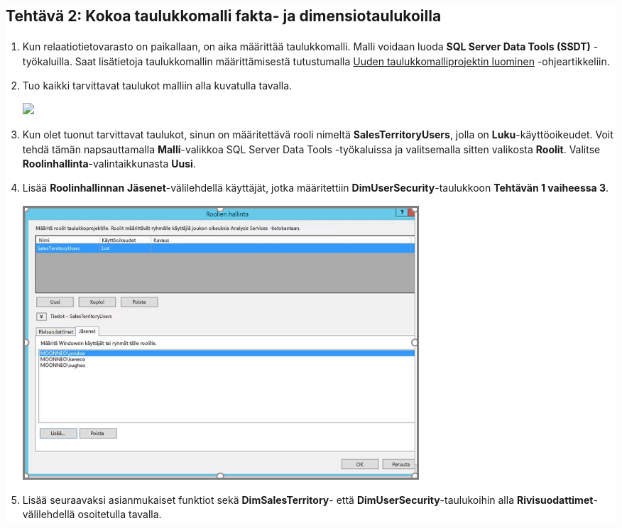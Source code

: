 ## <a name="task-2-create-the-tabular-model-with-facts-and-dimension-tables"></a>Tehtävä 2: Kokoa taulukkomalli fakta- ja dimensiotaulukoilla
1. Kun relaatiotietovarasto on paikallaan, on aika määrittää taulukkomalli. Malli voidaan luoda **SQL Server Data Tools (SSDT)** -työkaluilla. Saat lisätietoja taulukkomallin määrittämisestä tutustumalla [Uuden taulukkomalliprojektin luominen](https://msdn.microsoft.com/library/hh231689.aspx) -ohjeartikkeliin.
2. Tuo kaikki tarvittavat taulukot malliin alla kuvatulla tavalla.
   
    ![](media/desktop-tutorial-row-level-security-onprem-ssas-tabular/ssdt_model.png)
3. Kun olet tuonut tarvittavat taulukot, sinun on määritettävä rooli nimeltä **SalesTerritoryUsers**, jolla on **Luku**-käyttöoikeudet. Voit tehdä tämän napsauttamalla **Malli**-valikkoa SQL Server Data Tools -työkaluissa ja valitsemalla sitten valikosta **Roolit**. Valitse **Roolinhallinta**-valintaikkunasta **Uusi**.
4. Lisää **Roolinhallinnan** **Jäsenet**-välilehdellä käyttäjät, jotka määritettiin **DimUserSecurity**-taulukkoon **Tehtävän 1 vaiheessa 3**.
   
    ![](media/desktop-tutorial-row-level-security-onprem-ssas-tabular/rolemanager.png)
5. Lisää seuraavaksi asianmukaiset funktiot sekä **DimSalesTerritory**- että **DimUserSecurity**-taulukoihin alla **Rivisuodattimet**-välilehdellä osoitetulla tavalla.
   